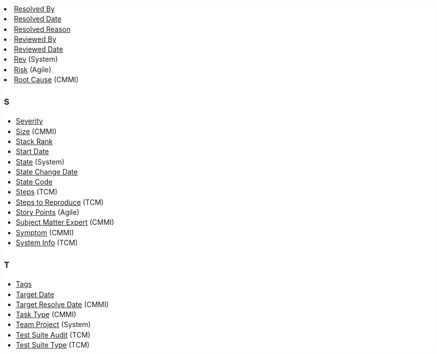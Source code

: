 <li><a href="../../queries/query-by-workflow-changes.md" data-raw-source="[Resolved By](../../queries/query-by-workflow-changes.md)">Resolved By</a></li>
<li><a href="../../queries/query-by-workflow-changes.md" data-raw-source="[Resolved Date](../../queries/query-by-workflow-changes.md)">Resolved Date</a></li>
<li><a href="../../queries/query-by-workflow-changes.md" data-raw-source="[Resolved Reason](../../queries/query-by-workflow-changes.md)">Resolved Reason</a></li>
<li><a href="guidance-code-review-feedback-field-reference.md" data-raw-source="[Reviewed By](guidance-code-review-feedback-field-reference.md)">Reviewed By</a></li>
<li><a href="guidance-code-review-feedback-field-reference.md" data-raw-source="[Reviewed Date](guidance-code-review-feedback-field-reference.md)">Reviewed Date</a></li>
<li><a href="../../queries/history-and-auditing.md" data-raw-source="[Rev](../../queries/history-and-auditing.md)">Rev</a> (System)</li>
<li><a href="../../queries/planning-ranking-priorities.md" data-raw-source="[Risk](../../queries/planning-ranking-priorities.md)">Risk</a> (Agile)</li>
<li><a href="cmmi/guidance-bugs-issues-risks-field-reference-cmmi.md" data-raw-source="[Root Cause](cmmi/guidance-bugs-issues-risks-field-reference-cmmi.md)">Root Cause</a> (CMMI)</li>
</ul>
<h3>S</h3>
<ul>
<li><a href="../../queries/planning-ranking-priorities.md" data-raw-source="[Severity](../../queries/planning-ranking-priorities.md)">Severity</a></li>
<li><a href="../../queries/query-numeric.md" data-raw-source="[Size](../../queries/query-numeric.md)">Size</a> (CMMI)</li>
<li><a href="../../queries/planning-ranking-priorities.md" data-raw-source="[Stack Rank](../../queries/planning-ranking-priorities.md)">Stack Rank</a></li>
<li><a href="../../queries/query-by-date-or-current-iteration.md" data-raw-source="[Start Date](../../queries/query-by-date-or-current-iteration.md)">Start Date</a></li>
<li><a href="../../queries/query-by-workflow-changes.md" data-raw-source="[State](../../queries/query-by-workflow-changes.md)">State</a> (System)</li>
<li><a href="../../queries/query-by-workflow-changes.md" data-raw-source="[State Change Date](../../queries/query-by-workflow-changes.md)">State Change Date</a></li>
<li><a href="guidance-code-review-feedback-field-reference.md" data-raw-source="[State Code](guidance-code-review-feedback-field-reference.md)">State Code</a></li>
<li><a href="../../queries/build-test-integration.md" data-raw-source="[Steps](../../queries/build-test-integration.md)">Steps</a> (TCM)</li>
<li><a href="../../queries/titles-ids-descriptions.md" data-raw-source="[Steps to Reproduce](../../queries/titles-ids-descriptions.md)">Steps to Reproduce</a> (TCM)</li>
<li><a href="../../queries/query-numeric.md" data-raw-source="[Story Points](../../queries/query-numeric.md)">Story Points</a> (Agile)</li>
<li><a href="cmmi/guidance-requirements-field-reference-cmmi.md" data-raw-source="[Subject Matter Expert](cmmi/guidance-requirements-field-reference-cmmi.md)">Subject Matter Expert</a> (CMMI)</li>
<li><a href="cmmi/guidance-bugs-issues-risks-field-reference-cmmi.md" data-raw-source="[Symptom](cmmi/guidance-bugs-issues-risks-field-reference-cmmi.md)">Symptom</a> (CMMI)</li>
<li><a href="../../queries/titles-ids-descriptions.md" data-raw-source="[System Info](../../queries/titles-ids-descriptions.md)">System Info</a> (TCM) </li>
</ul>
<h3>T</h3>
<ul>
<li><a href="../../queries/add-tags-to-work-items.md" data-raw-source="[Tags](../../queries/add-tags-to-work-items.md)">Tags</a></li>
<li><a href="../../queries/query-by-date-or-current-iteration.md" data-raw-source="[Target Date](../../queries/query-by-date-or-current-iteration.md)">Target Date</a></li>
<li><a href="cmmi/guidance-bugs-issues-risks-field-reference-cmmi.md" data-raw-source="[Target Resolve Date](cmmi/guidance-bugs-issues-risks-field-reference-cmmi.md)">Target Resolve Date</a> (CMMI)</li>
<li><a href="../../queries/query-numeric.md" data-raw-source="[Task Type](../../queries/query-numeric.md)">Task Type</a> (CMMI)</li>
<li><a href="../../queries/titles-ids-descriptions.md" data-raw-source="[Team Project](../../queries/titles-ids-descriptions.md)">Team Project</a> (System) </li>
<li><a href="../../queries/build-test-integration.md" data-raw-source="[Test Suite Audit](../../queries/build-test-integration.md)">Test Suite Audit</a> (TCM)</li>
<li><a href="../../queries/build-test-integration.md" data-raw-source="[Test Suite Type](../../queries/build-test-integration.md)">Test Suite Type</a> (TCM)</li>